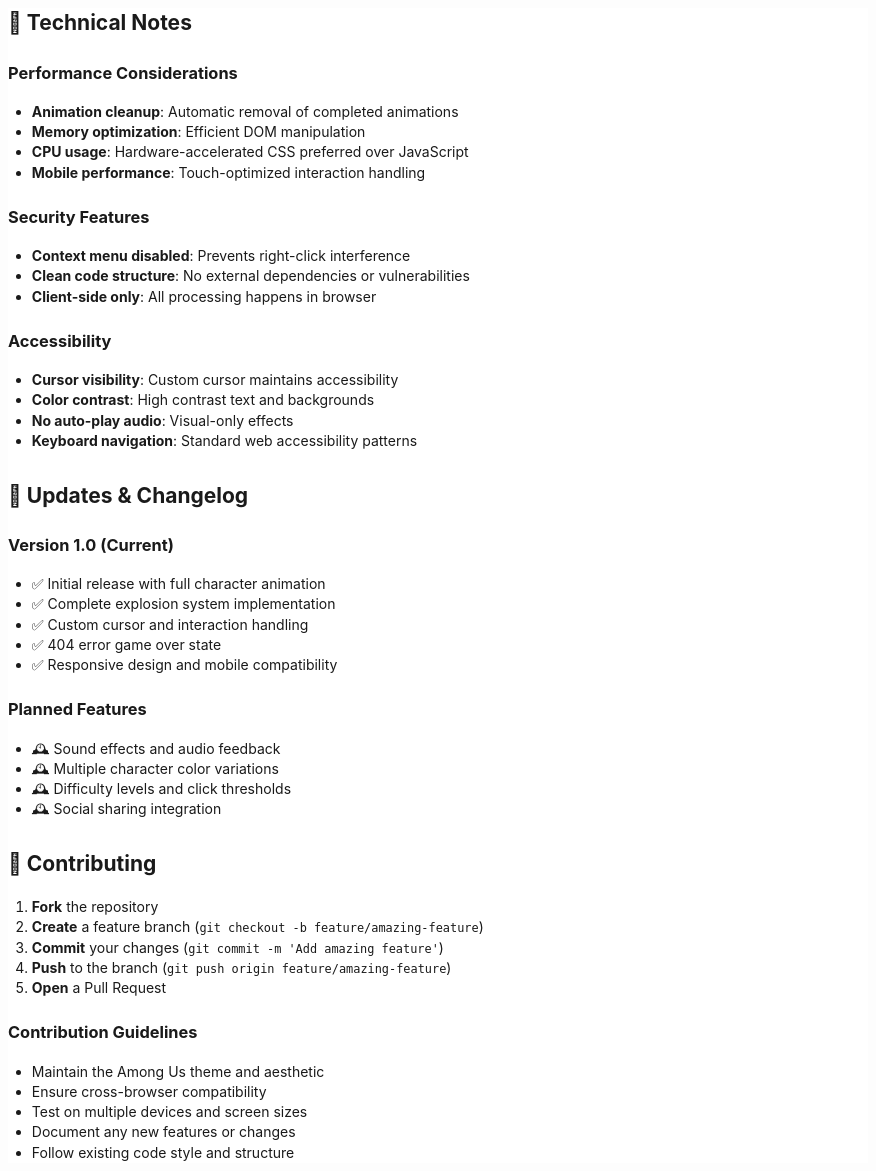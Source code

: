 ## 🚨 Technical Notes

### Performance Considerations
- **Animation cleanup**: Automatic removal of completed animations
- **Memory optimization**: Efficient DOM manipulation
- **CPU usage**: Hardware-accelerated CSS preferred over JavaScript
- **Mobile performance**: Touch-optimized interaction handling

### Security Features
- **Context menu disabled**: Prevents right-click interference
- **Clean code structure**: No external dependencies or vulnerabilities
- **Client-side only**: All processing happens in browser

### Accessibility
- **Cursor visibility**: Custom cursor maintains accessibility
- **Color contrast**: High contrast text and backgrounds
- **No auto-play audio**: Visual-only effects
- **Keyboard navigation**: Standard web accessibility patterns

## 🔄 Updates & Changelog

### Version 1.0 (Current)
- ✅ Initial release with full character animation
- ✅ Complete explosion system implementation
- ✅ Custom cursor and interaction handling
- ✅ 404 error game over state
- ✅ Responsive design and mobile compatibility

### Planned Features
- 🕰️ Sound effects and audio feedback
- 🕰️ Multiple character color variations
- 🕰️ Difficulty levels and click thresholds
- 🕰️ Social sharing integration

## 🤝 Contributing

1. **Fork** the repository
2. **Create** a feature branch (`git checkout -b feature/amazing-feature`)
3. **Commit** your changes (`git commit -m 'Add amazing feature'`)
4. **Push** to the branch (`git push origin feature/amazing-feature`)
5. **Open** a Pull Request

### Contribution Guidelines
- Maintain the Among Us theme and aesthetic
- Ensure cross-browser compatibility
- Test on multiple devices and screen sizes
- Document any new features or changes
- Follow existing code style and structure
